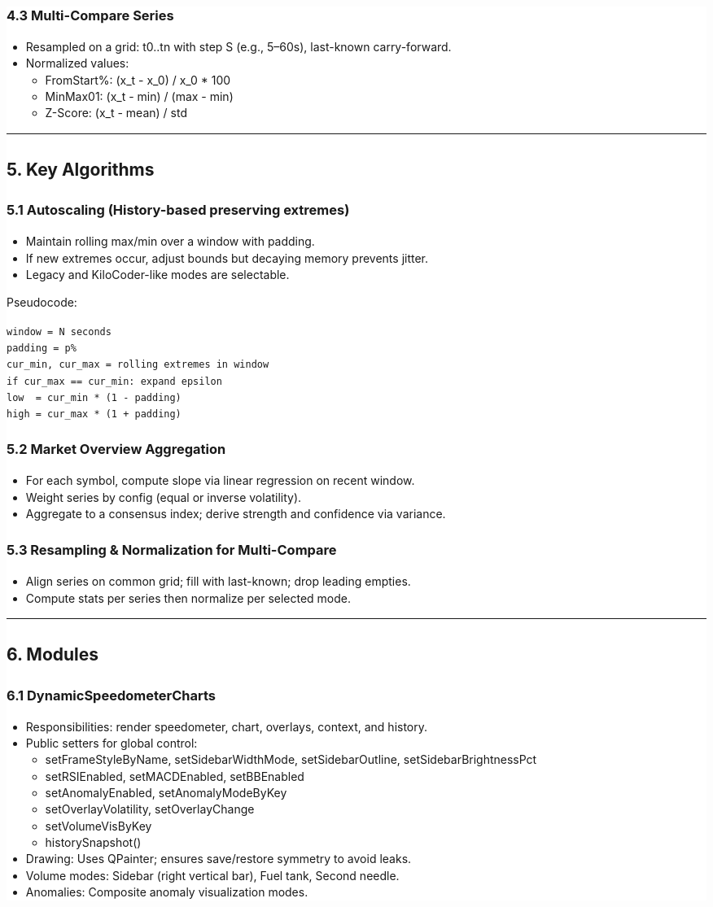 ### 4.3 Multi-Compare Series
- Resampled on a grid: t0..tn with step S (e.g., 5–60s), last-known carry-forward.
- Normalized values:
  - FromStart%: (x_t - x_0) / x_0 * 100
  - MinMax01: (x_t - min) / (max - min)
  - Z-Score: (x_t - mean) / std

---

## 5. Key Algorithms

### 5.1 Autoscaling (History-based preserving extremes)
- Maintain rolling max/min over a window with padding.
- If new extremes occur, adjust bounds but decaying memory prevents jitter.
- Legacy and KiloCoder-like modes are selectable.

Pseudocode:
```
window = N seconds
padding = p%
cur_min, cur_max = rolling extremes in window
if cur_max == cur_min: expand epsilon
low  = cur_min * (1 - padding)
high = cur_max * (1 + padding)
```

### 5.2 Market Overview Aggregation
- For each symbol, compute slope via linear regression on recent window.
- Weight series by config (equal or inverse volatility).
- Aggregate to a consensus index; derive strength and confidence via variance.

### 5.3 Resampling & Normalization for Multi-Compare
- Align series on common grid; fill with last-known; drop leading empties.
- Compute stats per series then normalize per selected mode.

---

## 6. Modules

### 6.1 DynamicSpeedometerCharts
- Responsibilities: render speedometer, chart, overlays, context, and history.
- Public setters for global control:
  - setFrameStyleByName, setSidebarWidthMode, setSidebarOutline, setSidebarBrightnessPct
  - setRSIEnabled, setMACDEnabled, setBBEnabled
  - setAnomalyEnabled, setAnomalyModeByKey
  - setOverlayVolatility, setOverlayChange
  - setVolumeVisByKey
  - historySnapshot()
- Drawing: Uses QPainter; ensures save/restore symmetry to avoid leaks.
- Volume modes: Sidebar (right vertical bar), Fuel tank, Second needle.
- Anomalies: Composite anomaly visualization modes.
